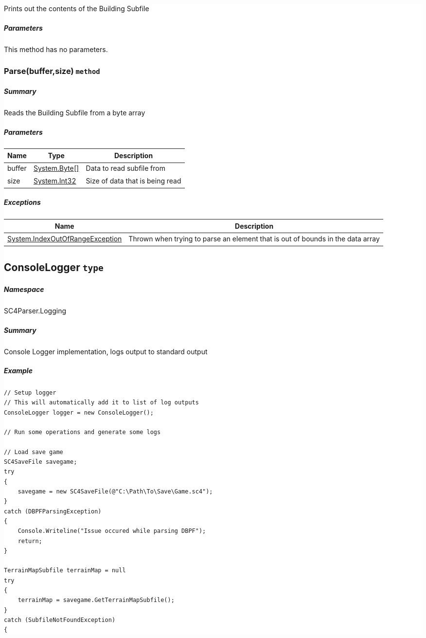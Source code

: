 Prints out the contents of the Building Subfile

##### Parameters

This method has no parameters.

<a name='M-SC4Parser-Subfiles-BuildingSubfile-Parse-System-Byte[],System-Int32-'></a>
### Parse(buffer,size) `method`

##### Summary

Reads the Building Subfile from a byte array

##### Parameters

| Name | Type | Description |
| ---- | ---- | ----------- |
| buffer | [System.Byte[]](http://msdn.microsoft.com/query/dev14.query?appId=Dev14IDEF1&l=EN-US&k=k:System.Byte[] 'System.Byte[]') | Data to read subfile from |
| size | [System.Int32](http://msdn.microsoft.com/query/dev14.query?appId=Dev14IDEF1&l=EN-US&k=k:System.Int32 'System.Int32') | Size of data that is being read |

##### Exceptions

| Name | Description |
| ---- | ----------- |
| [System.IndexOutOfRangeException](http://msdn.microsoft.com/query/dev14.query?appId=Dev14IDEF1&l=EN-US&k=k:System.IndexOutOfRangeException 'System.IndexOutOfRangeException') | Thrown when trying to parse an element that is out of bounds in the data array |

<a name='T-SC4Parser-Logging-ConsoleLogger'></a>
## ConsoleLogger `type`

##### Namespace

SC4Parser.Logging

##### Summary

Console Logger implementation, logs output to standard output

##### Example

```
// Setup logger
// This will automatically add it to list of log outputs
ConsoleLogger logger = new ConsoleLogger();

// Run some operations and generate some logs

// Load save game
SC4SaveFile savegame;
try
{
	savegame = new SC4SaveFile(@"C:\Path\To\Save\Game.sc4");
}
catch (DBPFParsingException)
{
	Console.Writeline("Issue occured while parsing DBPF");
	return;
}

TerrainMapSubfile terrainMap = null
try 
{
	terrainMap = savegame.GetTerrainMapSubfile();
}
catch (SubfileNotFoundException)
{
```